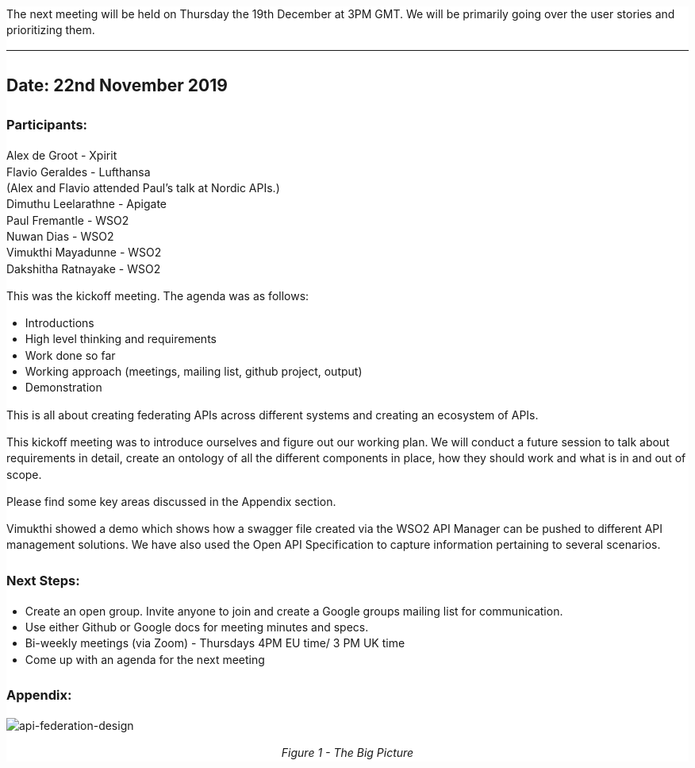 The next meeting will be held on Thursday the 19th December at 3PM GMT. We will be primarily going over the user stories and prioritizing them. 

------------------------------------------------

## Date: 22nd November 2019

### Participants:

Alex de Groot - Xpirit<br>
Flavio Geraldes - Lufthansa<br>
(Alex and Flavio attended Paul’s talk at Nordic APIs.)<br>
Dimuthu Leelarathne - Apigate<br>
Paul Fremantle - WSO2<br>
Nuwan Dias - WSO2<br>
Vimukthi Mayadunne - WSO2 <br>
Dakshitha Ratnayake - WSO2<br>

This was the kickoff meeting.
The agenda was as follows:<br>
- Introductions
- High level thinking and requirements 
- Work done so far
- Working approach (meetings, mailing list, github project, output)
- Demonstration

This is all about creating federating APIs across different systems and creating an ecosystem of APIs.  

This kickoff  meeting was to introduce ourselves and figure out our working plan. We will conduct a future session to talk about requirements in detail, create an ontology of all the different components in place, how they should work and what is in and out of scope.
 
Please find some key areas discussed in the Appendix section. 

Vimukthi showed a demo which shows how a swagger file created via the WSO2 API Manager can be pushed to different API management solutions. We have also used the Open API Specification to capture information pertaining to several scenarios. 

### Next Steps:

- Create an open group. Invite anyone to join and create a Google groups mailing list for communication.
- Use either Github or Google docs  for meeting minutes and specs. 
- Bi-weekly meetings (via Zoom) - Thursdays 4PM EU time/ 3 PM UK time
- Come up with an agenda for the next meeting

### Appendix: 
![api-federation-design](/media/api-federation-big-picture.png)  <br>
<p align="center">
<i>
Figure 1 - The Big Picture
<br/>
</i>
